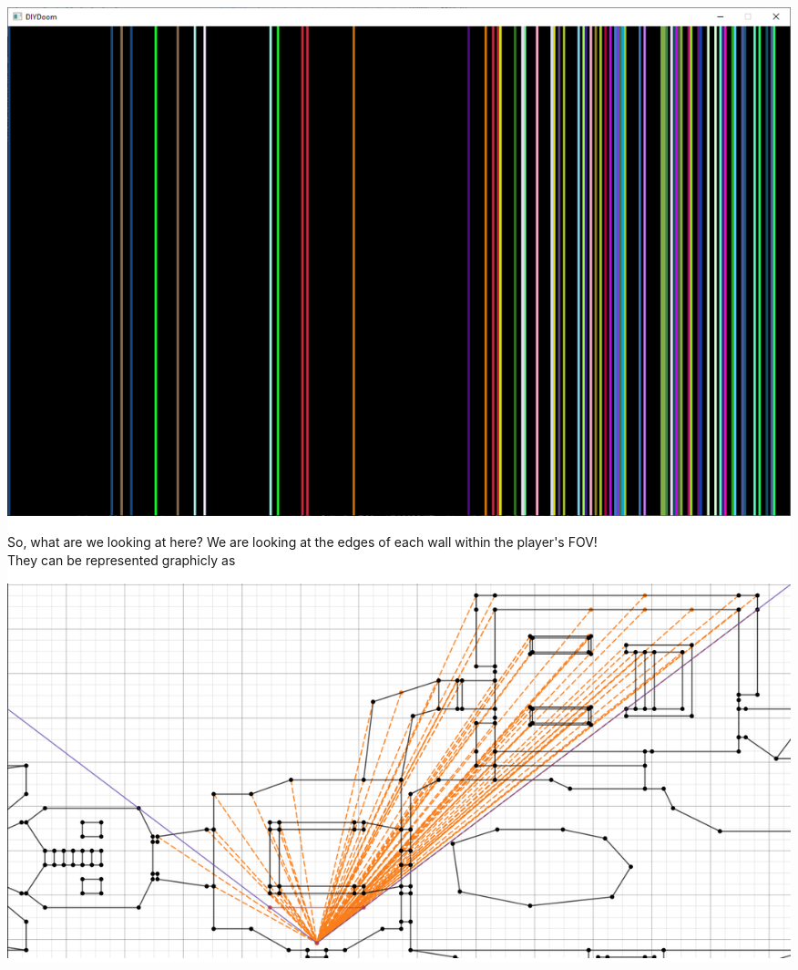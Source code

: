 ![Walls](./img/walls.png)

So, what are we looking at here? We are looking at the edges of each wall within the player's FOV!  
They can be represented graphicly as

![Walls](./img/screen_projected.PNG)
